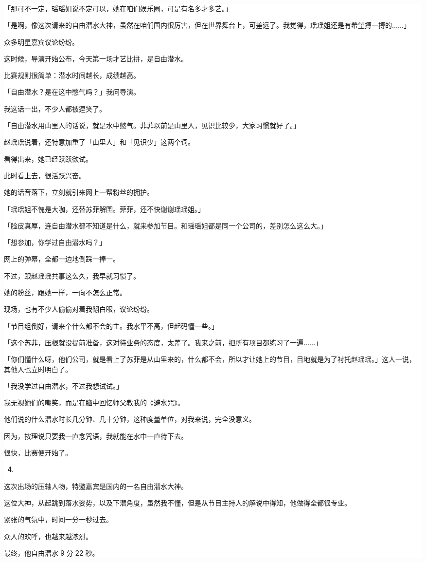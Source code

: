 「那可不一定，瑶瑶姐说不定可以，她在咱们娱乐圈，可是有名多才多艺。」

「是啊，像这次请来的自由潜水大神，虽然在咱们国内很厉害，但在世界舞台上，可差远了。我觉得，瑶瑶姐还是有希望搏一搏的……」

众多明星嘉宾议论纷纷。

这时候，导演开始公布，今天第一场才艺比拼，是自由潜水。

比赛规则很简单：潜水时间越长，成绩越高。

「自由潜水？是在这中憋气吗？」我问导演。

我这话一出，不少人都被逗笑了。

「自由潜水用山里人的话说，就是水中憋气。菲菲以前是山里人，见识比较少，大家习惯就好了。」

赵瑶瑶说着，还特意加重了「山里人」和「见识少」这两个词。

看得出来，她已经跃跃欲试。

此时看上去，很活跃兴奋。

她的话音落下，立刻就引来网上一帮粉丝的拥护。

「瑶瑶姐不愧是大咖，还替苏菲解围。菲菲，还不快谢谢瑶瑶姐。」

「脸皮真厚，连自由潜水都不知道是什么，就来参加节目。和瑶瑶姐都是同一个公司的，差别怎么这么大。」

「想参加，你学过自由潜水吗？」

网上的弹幕，全都一边地倒踩一捧一。

不过，跟赵瑶瑶共事这么久，我早就习惯了。

她的粉丝，跟她一样，一向不怎么正常。

现场，也有不少人偷偷对着我翻白眼，议论纷纷。

「节目组倒好，请来个什么都不会的主。我水平不高，但起码懂一些。」

「这个苏菲，压根就没提前准备，这对待业务的态度，太差了。我来之前，把所有项目都练习了一遍……」

「你们懂什么呀，他们公司，就是看上了苏菲是从山里来的，什么都不会，所以才让她上的节目，目地就是为了衬托赵瑶瑶。」这人一说，其他人也立时明白了。

「我没学过自由潜水，不过我想试试。」

我无视她们的嘲笑，而是在脑中回忆师父教我的《避水咒》。

他们说的什么潜水时长几分钟、几十分钟，这种度量单位，对我来说，完全没意义。

因为，按理说只要我一直念咒语，我就能在水中一直待下去。

很快，比赛便开始了。

4.

这次出场的压轴人物，特邀嘉宾是国内的一名自由潜水大神。

这位大神，从起跳到落水姿势，以及下潜角度，虽然我不懂，但是从节目主持人的解说中得知，他做得全都很专业。

紧张的气氛中，时间一分一秒过去。

众人的欢呼，也越来越浓烈。

最终，他自由潜水 9 分 22 秒。
